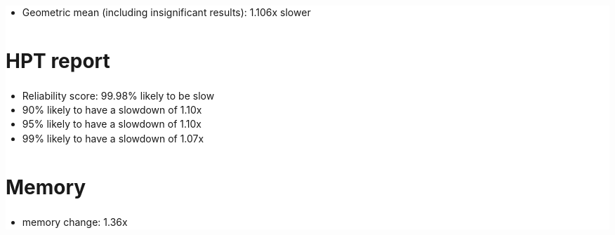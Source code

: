 - Geometric mean (including insignificant results): 1.106x slower

# HPT report

- Reliability score: 99.98% likely to be slow
- 90% likely to have a slowdown of 1.10x
- 95% likely to have a slowdown of 1.10x
- 99% likely to have a slowdown of 1.07x

# Memory
- memory change: 1.36x